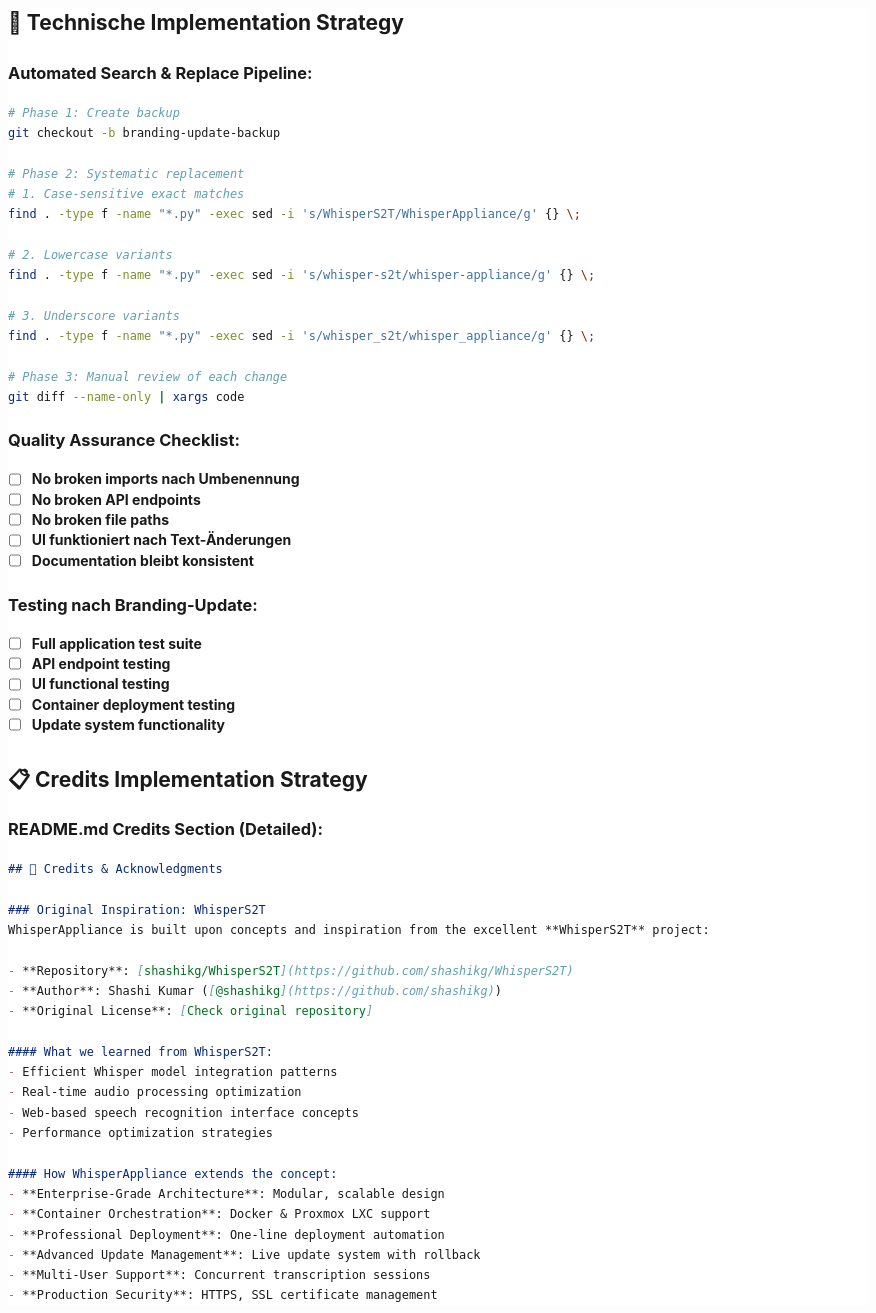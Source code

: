 ## 🔧 **Technische Implementation Strategy**

### **Automated Search & Replace Pipeline:**
```bash
# Phase 1: Create backup
git checkout -b branding-update-backup

# Phase 2: Systematic replacement
# 1. Case-sensitive exact matches
find . -type f -name "*.py" -exec sed -i 's/WhisperS2T/WhisperAppliance/g' {} \;

# 2. Lowercase variants  
find . -type f -name "*.py" -exec sed -i 's/whisper-s2t/whisper-appliance/g' {} \;

# 3. Underscore variants
find . -type f -name "*.py" -exec sed -i 's/whisper_s2t/whisper_appliance/g' {} \;

# Phase 3: Manual review of each change
git diff --name-only | xargs code
```

### **Quality Assurance Checklist:**
- [ ] **No broken imports nach Umbenennung**
- [ ] **No broken API endpoints**
- [ ] **No broken file paths**
- [ ] **UI funktioniert nach Text-Änderungen**
- [ ] **Documentation bleibt konsistent**

### **Testing nach Branding-Update:**
- [ ] **Full application test suite**
- [ ] **API endpoint testing**
- [ ] **UI functional testing**
- [ ] **Container deployment testing**
- [ ] **Update system functionality**

## 📋 **Credits Implementation Strategy**

### **README.md Credits Section (Detailed):**
```markdown
## 🙏 Credits & Acknowledgments

### Original Inspiration: WhisperS2T
WhisperAppliance is built upon concepts and inspiration from the excellent **WhisperS2T** project:

- **Repository**: [shashikg/WhisperS2T](https://github.com/shashikg/WhisperS2T)
- **Author**: Shashi Kumar ([@shashikg](https://github.com/shashikg))
- **Original License**: [Check original repository]

#### What we learned from WhisperS2T:
- Efficient Whisper model integration patterns
- Real-time audio processing optimization
- Web-based speech recognition interface concepts
- Performance optimization strategies

#### How WhisperAppliance extends the concept:
- **Enterprise-Grade Architecture**: Modular, scalable design
- **Container Orchestration**: Docker & Proxmox LXC support
- **Professional Deployment**: One-line deployment automation
- **Advanced Update Management**: Live update system with rollback
- **Multi-User Support**: Concurrent transcription sessions
- **Production Security**: HTTPS, SSL certificate management
```